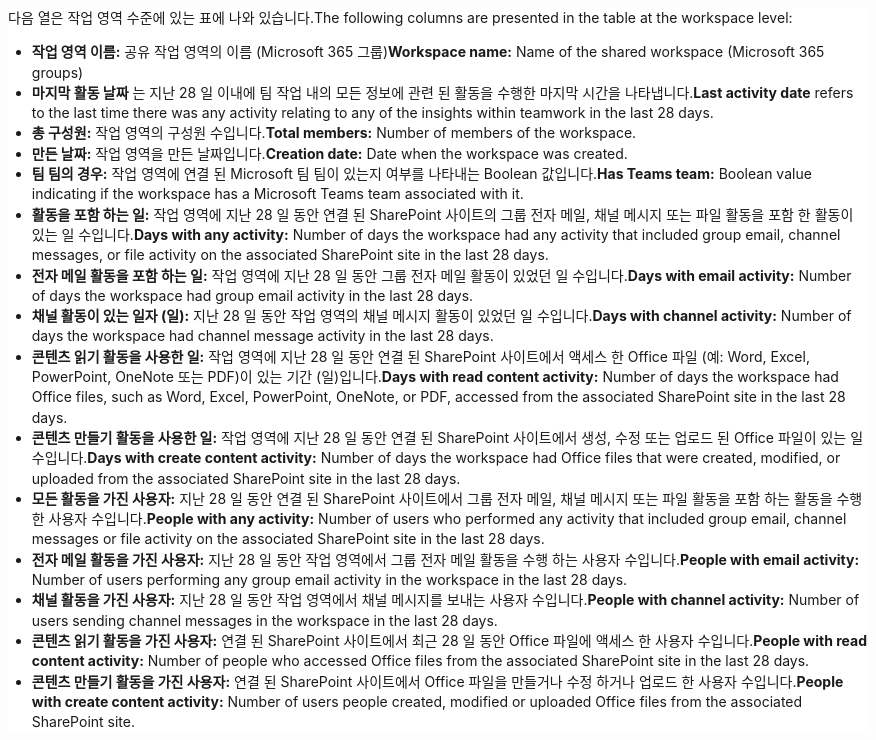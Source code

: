 <span data-ttu-id="2a320-224">다음 열은 작업 영역 수준에 있는 표에 나와 있습니다.</span><span class="sxs-lookup"><span data-stu-id="2a320-224">The following columns are presented in the table at the workspace level:</span></span>

- <span data-ttu-id="2a320-225">**작업 영역 이름:** 공유 작업 영역의 이름 (Microsoft 365 그룹)</span><span class="sxs-lookup"><span data-stu-id="2a320-225">**Workspace name:** Name of the shared workspace (Microsoft 365 groups)</span></span>
 - <span data-ttu-id="2a320-226">**마지막 활동 날짜** 는 지난 28 일 이내에 팀 작업 내의 모든 정보에 관련 된 활동을 수행한 마지막 시간을 나타냅니다.</span><span class="sxs-lookup"><span data-stu-id="2a320-226">**Last activity date** refers to the last time there was any activity relating to any of the insights within teamwork in the last 28 days.</span></span>
 - <span data-ttu-id="2a320-227">**총 구성원:** 작업 영역의 구성원 수입니다.</span><span class="sxs-lookup"><span data-stu-id="2a320-227">**Total members:** Number of members of the workspace.</span></span>
 - <span data-ttu-id="2a320-228">**만든 날짜:** 작업 영역을 만든 날짜입니다.</span><span class="sxs-lookup"><span data-stu-id="2a320-228">**Creation date:** Date when the workspace was created.</span></span>
 -  <span data-ttu-id="2a320-229">**팀 팀의 경우:** 작업 영역에 연결 된 Microsoft 팀 팀이 있는지 여부를 나타내는 Boolean 값입니다.</span><span class="sxs-lookup"><span data-stu-id="2a320-229">**Has Teams team:** Boolean value indicating if the workspace has a Microsoft Teams team associated with it.</span></span>
 - <span data-ttu-id="2a320-230">**활동을 포함 하는 일:** 작업 영역에 지난 28 일 동안 연결 된 SharePoint 사이트의 그룹 전자 메일, 채널 메시지 또는 파일 활동을 포함 한 활동이 있는 일 수입니다.</span><span class="sxs-lookup"><span data-stu-id="2a320-230">**Days with any activity:** Number of days the workspace had any activity that included group email, channel messages, or file activity on the associated SharePoint site in the last 28 days.</span></span>
 - <span data-ttu-id="2a320-231">**전자 메일 활동을 포함 하는 일:** 작업 영역에 지난 28 일 동안 그룹 전자 메일 활동이 있었던 일 수입니다.</span><span class="sxs-lookup"><span data-stu-id="2a320-231">**Days with email activity:** Number of days the workspace had group email activity in the last 28 days.</span></span>
 - <span data-ttu-id="2a320-232">**채널 활동이 있는 일자 (일):** 지난 28 일 동안 작업 영역의 채널 메시지 활동이 있었던 일 수입니다.</span><span class="sxs-lookup"><span data-stu-id="2a320-232">**Days with channel activity:** Number of days the workspace had channel message activity in the last 28 days.</span></span>
 - <span data-ttu-id="2a320-233">**콘텐츠 읽기 활동을 사용한 일:** 작업 영역에 지난 28 일 동안 연결 된 SharePoint 사이트에서 액세스 한 Office 파일 (예: Word, Excel, PowerPoint, OneNote 또는 PDF)이 있는 기간 (일)입니다.</span><span class="sxs-lookup"><span data-stu-id="2a320-233">**Days with read content activity:** Number of days the workspace had Office files, such as Word, Excel, PowerPoint, OneNote, or PDF, accessed from the associated SharePoint site in the last 28 days.</span></span>
 - <span data-ttu-id="2a320-234">**콘텐츠 만들기 활동을 사용한 일:** 작업 영역에 지난 28 일 동안 연결 된 SharePoint 사이트에서 생성, 수정 또는 업로드 된 Office 파일이 있는 일 수입니다.</span><span class="sxs-lookup"><span data-stu-id="2a320-234">**Days with create content activity:** Number of days the workspace had Office files that were created, modified, or uploaded from the associated SharePoint site in the last 28 days.</span></span>
 - <span data-ttu-id="2a320-235">**모든 활동을 가진 사용자:** 지난 28 일 동안 연결 된 SharePoint 사이트에서 그룹 전자 메일, 채널 메시지 또는 파일 활동을 포함 하는 활동을 수행한 사용자 수입니다.</span><span class="sxs-lookup"><span data-stu-id="2a320-235">**People with any activity:** Number of users who performed any activity that included group email, channel messages or file activity on the associated SharePoint site in the last 28 days.</span></span>
 - <span data-ttu-id="2a320-236">**전자 메일 활동을 가진 사용자:** 지난 28 일 동안 작업 영역에서 그룹 전자 메일 활동을 수행 하는 사용자 수입니다.</span><span class="sxs-lookup"><span data-stu-id="2a320-236">**People with email activity:** Number of users performing any group email activity in the workspace in the last 28 days.</span></span>
 - <span data-ttu-id="2a320-237">**채널 활동을 가진 사용자:** 지난 28 일 동안 작업 영역에서 채널 메시지를 보내는 사용자 수입니다.</span><span class="sxs-lookup"><span data-stu-id="2a320-237">**People with channel activity:** Number of users sending channel messages in the workspace in the last 28 days.</span></span>
 - <span data-ttu-id="2a320-238">**콘텐츠 읽기 활동을 가진 사용자:** 연결 된 SharePoint 사이트에서 최근 28 일 동안 Office 파일에 액세스 한 사용자 수입니다.</span><span class="sxs-lookup"><span data-stu-id="2a320-238">**People with read content activity:** Number of people who accessed Office files from the associated SharePoint site in the last 28 days.</span></span>
 - <span data-ttu-id="2a320-239">**콘텐츠 만들기 활동을 가진 사용자:** 연결 된 SharePoint 사이트에서 Office 파일을 만들거나 수정 하거나 업로드 한 사용자 수입니다.</span><span class="sxs-lookup"><span data-stu-id="2a320-239">**People with create content activity:** Number of users people created, modified or uploaded Office files from the associated SharePoint site.</span></span>
